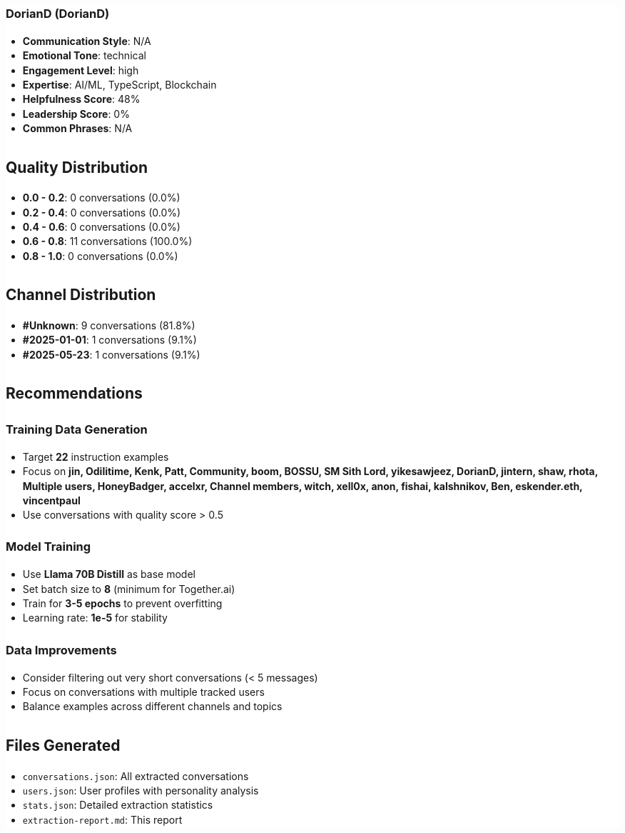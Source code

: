 
### DorianD (DorianD)

- **Communication Style**: N/A
- **Emotional Tone**: technical
- **Engagement Level**: high
- **Expertise**: AI/ML, TypeScript, Blockchain
- **Helpfulness Score**: 48%
- **Leadership Score**: 0%
- **Common Phrases**: N/A


## Quality Distribution

- **0.0 - 0.2**: 0 conversations (0.0%)
- **0.2 - 0.4**: 0 conversations (0.0%)
- **0.4 - 0.6**: 0 conversations (0.0%)
- **0.6 - 0.8**: 11 conversations (100.0%)
- **0.8 - 1.0**: 0 conversations (0.0%)

## Channel Distribution

- **#Unknown**: 9 conversations (81.8%)
- **#2025-01-01**: 1 conversations (9.1%)
- **#2025-05-23**: 1 conversations (9.1%)

## Recommendations

### Training Data Generation
- Target **22** instruction examples
- Focus on **jin, Odilitime, Kenk, Patt, Community, boom, BOSSU, SM Sith Lord, yikesawjeez, DorianD, jintern, shaw, rhota, Multiple users, HoneyBadger, accelxr, Channel members, witch, xell0x, anon, fishai, kalshnikov, Ben, eskender.eth, vincentpaul**
- Use conversations with quality score > 0.5

### Model Training
- Use **Llama 70B Distill** as base model
- Set batch size to **8** (minimum for Together.ai)
- Train for **3-5 epochs** to prevent overfitting
- Learning rate: **1e-5** for stability

### Data Improvements
- Consider filtering out very short conversations (< 5 messages)
- Focus on conversations with multiple tracked users
- Balance examples across different channels and topics

## Files Generated

- `conversations.json`: All extracted conversations
- `users.json`: User profiles with personality analysis
- `stats.json`: Detailed extraction statistics
- `extraction-report.md`: This report
